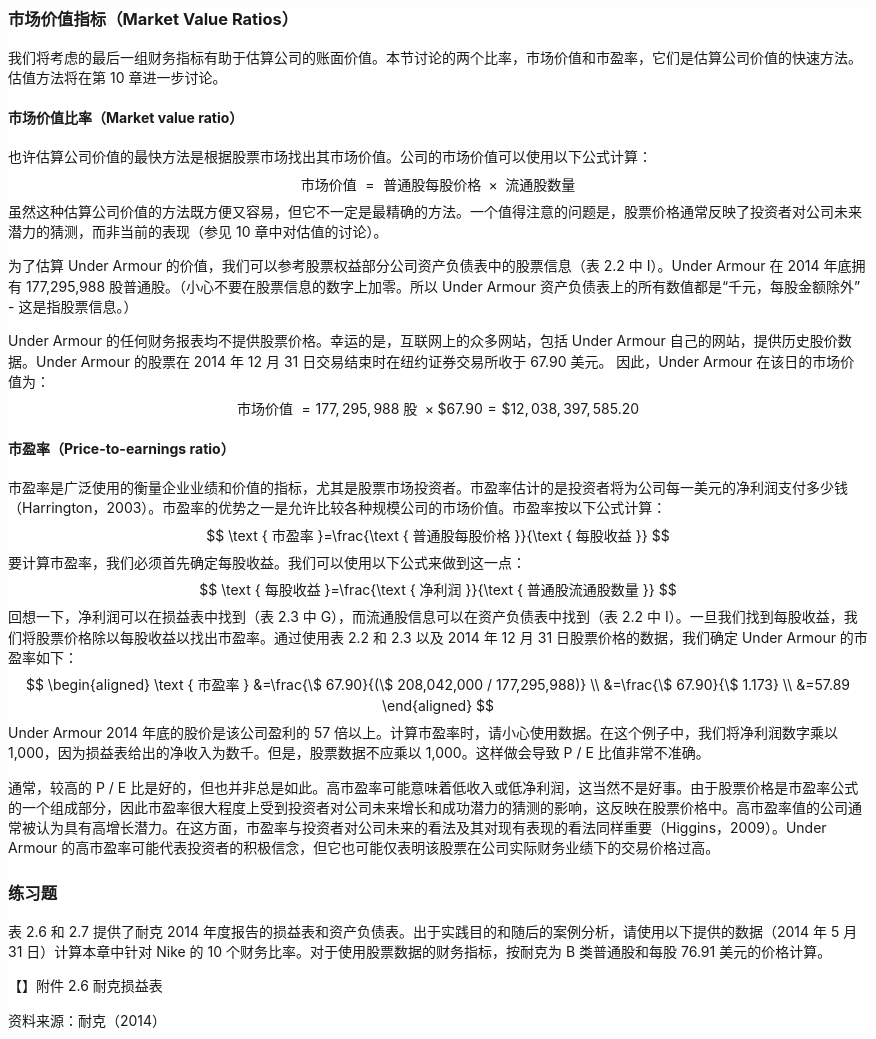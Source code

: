 ### 市场价值指标（Market Value Ratios）

我们将考虑的最后一组财务指标有助于估算公司的账面价值。本节讨论的两个比率，市场价值和市盈率，它们是估算公司价值的快速方法。估值方法将在第 10 章进一步讨论。

#### 市场价值比率（Market value ratio）

也许估算公司价值的最快方法是根据股票市场找出其市场价值。公司的市场价值可以使用以下公式计算：
$$
\text { 市场价值 }=\text { 普通股每股价格 }\times\text { 流通股数量 }
$$
虽然这种估算公司价值的方法既方便又容易，但它不一定是最精确的方法。一个值得注意的问题是，股票价格通常反映了投资者对公司未来潜力的猜测，而非当前的表现（参见 10 章中对估值的讨论）。

为了估算 Under Armour 的价值，我们可以参考股票权益部分公司资产负债表中的股票信息（表 2.2 中 I）。Under Armour 在 2014 年底拥有 177,295,988 股普通股。（小心不要在股票信息的数字上加零。所以 Under Armour 资产负债表上的所有数值都是“千元，每股金额除外” - 这是指股票信息。）

Under Armour 的任何财务报表均不提供股票价格。幸运的是，互联网上的众多网站，包括 Under Armour 自己的网站，提供历史股价数据。Under Armour 的股票在 2014 年 12 月 31 日交易结束时在纽约证券交易所收于 67.90 美元。
因此，Under Armour 在该日的市场价值为：
$$
\text { 市场价值 }=177,295,988 \text { 股 } \times \$ 67.90=\$ 12,038,397,585.20
$$

#### 市盈率（Price-to-earnings ratio）

市盈率是广泛使用的衡量企业业绩和价值的指标，尤其是股票市场投资者。市盈率估计的是投资者将为公司每一美元的净利润支付多少钱（Harrington，2003）。市盈率的优势之一是允许比较各种规模公司的市场价值。市盈率按以下公式计算：
$$
\text { 市盈率 }=\frac{\text { 普通股每股价格 }}{\text { 每股收益 }}
$$
要计算市盈率，我们必须首先确定每股收益。我们可以使用以下公式来做到这一点：
$$
\text { 每股收益 }=\frac{\text { 净利润 }}{\text { 普通股流通股数量 }}
$$
回想一下，净利润可以在损益表中找到（表 2.3 中 G），而流通股信息可以在资产负债表中找到（表 2.2 中 I）。一旦我们找到每股收益，我们将股票价格除以每股收益以找出市盈率。通过使用表 2.2 和 2.3 以及 2014 年 12 月 31 日股票价格的数据，我们确定 Under Armour 的市盈率如下：
$$
\begin{aligned} \text { 市盈率 } &=\frac{\$ 67.90}{(\$ 208,042,000 / 177,295,988)} \\ &=\frac{\$ 67.90}{\$ 1.173} \\ &=57.89 \end{aligned}
$$
Under Armour 2014 年底的股价是该公司盈利的 57 倍以上。计算市盈率时，请小心使用数据。在这个例子中，我们将净利润数字乘以 1,000，因为损益表给出的净收入为数千。但是，股票数据不应乘以 1,000。这样做会导致 P / E 比值非常不准确。

通常，较高的 P / E 比是好的，但也并非总是如此。高市盈率可能意味着低收入或低净利润，这当然不是好事。由于股票价格是市盈率公式的一个组成部分，因此市盈率很大程度上受到投资者对公司未来增长和成功潜力的猜测的影响，这反映在股票价格中。高市盈率值的公司通常被认为具有高增长潜力。在这方面，市盈率与投资者对公司未来的看法及其对现有表现的看法同样重要（Higgins，2009）。Under Armour 的高市盈率可能代表投资者的积极信念，但它也可能仅表明该股票在公司实际财务业绩下的交易价格过高。

### 练习题

表 2.6 和 2.7 提供了耐克 2014 年度报告的损益表和资产负债表。出于实践目的和随后的案例分析，请使用以下提供的数据（2014 年 5 月 31 日）计算本章中针对 Nike 的 10 个财务比率。对于使用股票数据的财务指标，按耐克为 B 类普通股和每股 76.91 美元的价格计算。

【】附件 2.6 耐克损益表

资料来源：耐克（2014）
